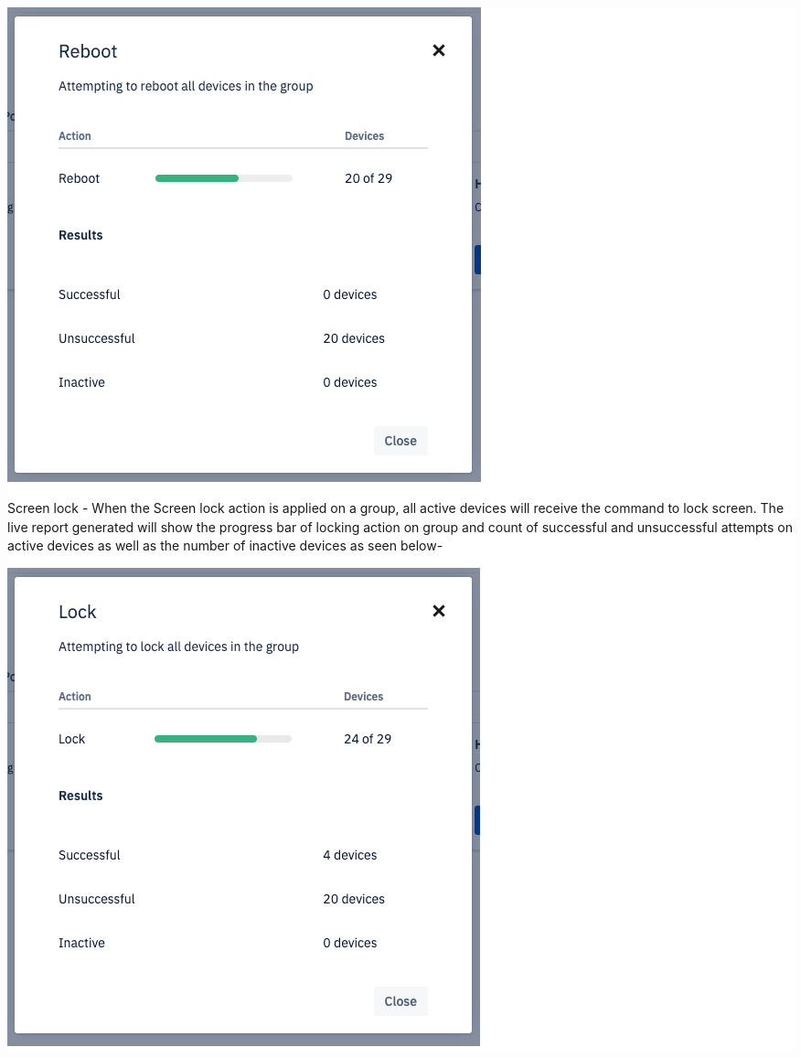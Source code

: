   ![Group Management](./assets/groups/groupsactions2.png)

  Screen lock - When the Screen lock action is applied on a group, all active devices will receive the command to lock screen. The live report generated will show the progress bar of locking action on group and count of successful and unsuccessful attempts on active devices as well as the number of inactive devices as seen below- 

  ![Group Management](./assets/groups/groupsactions3.png)
 